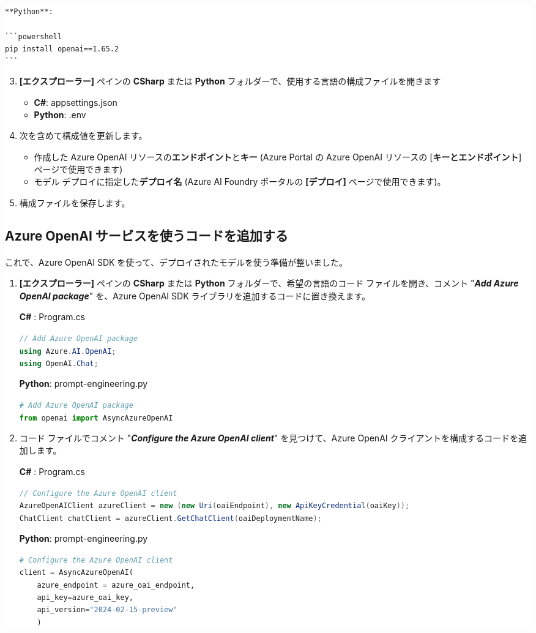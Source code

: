     **Python**:

    ```powershell
    pip install openai==1.65.2
    ```

3. **[エクスプローラー]** ペインの **CSharp** または **Python** フォルダーで、使用する言語の構成ファイルを開きます

    - **C#**: appsettings.json
    - **Python**: .env

4. 次を含めて構成値を更新します。
    - 作成した Azure OpenAI リソースの**エンドポイント**と**キー** (Azure Portal の Azure OpenAI リソースの [**キーとエンドポイント**] ページで使用できます)
    - モデル デプロイに指定した**デプロイ名** (Azure AI Foundry ポータルの **[デプロイ]** ページで使用できます)。
5. 構成ファイルを保存します。

## Azure OpenAI サービスを使うコードを追加する

これで、Azure OpenAI SDK を使って、デプロイされたモデルを使う準備が整いました。

1. **[エクスプローラー]** ペインの **CSharp** または **Python** フォルダーで、希望の言語のコード ファイルを開き、コメント "***Add Azure OpenAI package***" を、Azure OpenAI SDK ライブラリを追加するコードに置き換えます。

    **C#** : Program.cs

    ```csharp
    // Add Azure OpenAI package
    using Azure.AI.OpenAI;
    using OpenAI.Chat;
    ```

    **Python**: prompt-engineering.py

    ```python
    # Add Azure OpenAI package
    from openai import AsyncAzureOpenAI
    ```

2. コード ファイルでコメント "***Configure the Azure OpenAI client***" を見つけて、Azure OpenAI クライアントを構成するコードを追加します。

    **C#** : Program.cs

    ```csharp
    // Configure the Azure OpenAI client
    AzureOpenAIClient azureClient = new (new Uri(oaiEndpoint), new ApiKeyCredential(oaiKey));
    ChatClient chatClient = azureClient.GetChatClient(oaiDeploymentName);
    ```

    **Python**: prompt-engineering.py

    ```python
    # Configure the Azure OpenAI client
    client = AsyncAzureOpenAI(
        azure_endpoint = azure_oai_endpoint, 
        api_key=azure_oai_key,  
        api_version="2024-02-15-preview"
        )
    ```
